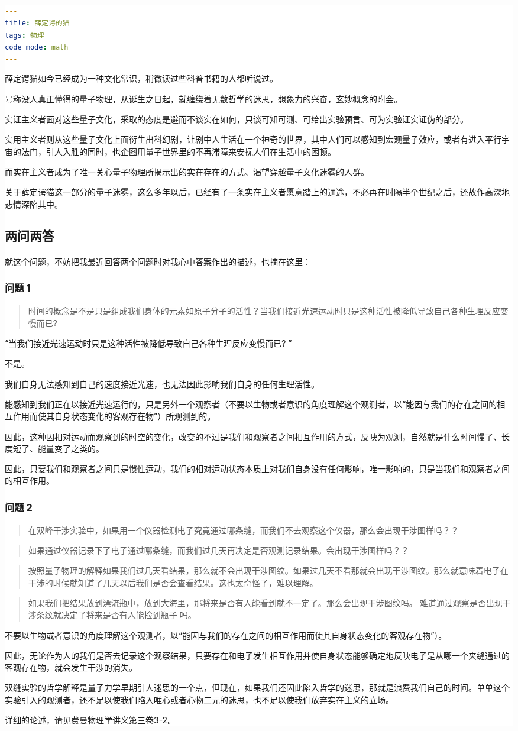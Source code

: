 ```yaml
---
title: 薛定谔的猫
tags: 物理
code_mode: math
---
```


薛定谔猫如今已经成为一种文化常识，稍微读过些科普书籍的人都听说过。

号称没人真正懂得的量子物理，从诞生之日起，就缠绕着无数哲学的迷思，想象力的兴奋，玄妙概念的附会。

实证主义者面对这些量子文化，采取的态度是避而不谈实在如何，只谈可知可测、可给出实验预言、可为实验证实证伪的部分。

实用主义者则从这些量子文化上面衍生出科幻剧，让剧中人生活在一个神奇的世界，其中人们可以感知到宏观量子效应，或者有进入平行宇宙的法门，引人入胜的同时，也企图用量子世界里的不再滞障来安抚人们在生活中的困顿。

而实在主义者成为了唯一关心量子物理所揭示出的实在存在的方式、渴望穿越量子文化迷雾的人群。

关于薛定谔猫这一部分的量子迷雾，这么多年以后，已经有了一条实在主义者愿意踏上的通途，不必再在时隔半个世纪之后，还故作高深地悲情深陷其中。

两问两答
----------

就这个问题，不妨把我最近回答两个问题时对我心中答案作出的描述，也摘在这里：

### 问题 1

> 时间的概念是不是只是组成我们身体的元素如原子分子的活性？当我们接近光速运动时只是这种活性被降低导致自己各种生理反应变慢而已?

“当我们接近光速运动时只是这种活性被降低导致自己各种生理反应变慢而已? ” 

不是。 

我们自身无法感知到自己的速度接近光速，也无法因此影响我们自身的任何生理活性。 

能感知到我们正在以接近光速运行的，只是另外一个观察者（不要以生物或者意识的角度理解这个观测者，以“能因与我们的存在之间的相互作用而使其自身状态变化的客观存在物”）所观测到的。 

因此，这种因相对运动而观察到的时空的变化，改变的不过是我们和观察者之间相互作用的方式，反映为观测，自然就是什么时间慢了、长度短了、能量变了之类的。 

因此，只要我们和观察者之间只是惯性运动，我们的相对运动状态本质上对我们自身没有任何影响，唯一影响的，只是当我们和观察者之间的相互作用。

### 问题 2

> 在双峰干涉实验中，如果用一个仪器检测电子究竟通过哪条缝，而我们不去观察这个仪器，那么会出现干涉图样吗？？ 

> 如果通过仪器记录下了电子通过哪条缝，而我们过几天再决定是否观测记录结果。会出现干涉图样吗？？ 

> 按照量子物理的解释如果我们过几天看结果，那么就不会出现干涉图纹。如果过几天不看那就会出现干涉图纹。那么就意味着电子在干涉的时候就知道了几天以后我们是否会查看结果。这也太奇怪了，难以理解。 

> 如果我们把结果放到漂流瓶中，放到大海里，那将来是否有人能看到就不一定了。那么会出现干涉图纹吗。 难道通过观察是否出现干涉条纹就决定了将来是否有人能捡到瓶子 
吗。 

不要以生物或者意识的角度理解这个观测者，以“能因与我们的存在之间的相互作用而使其自身状态变化的客观存在物”）。

因此，无论作为人的我们是否去记录这个观察结果，只要存在和电子发生相互作用并使自身状态能够确定地反映电子是从哪一个夹缝通过的客观存在物，就会发生干涉的消失。 

双缝实验的哲学解释是量子力学早期引人迷思的一个点，但现在，如果我们还因此陷入哲学的迷思，那就是浪费我们自己的时间。单单这个实验引入的观测者，还不足以使我们陷入唯心或者心物二元的迷思，也不足以使我们放弃实在主义的立场。 

详细的论述，请见费曼物理学讲义第三卷3-2。
